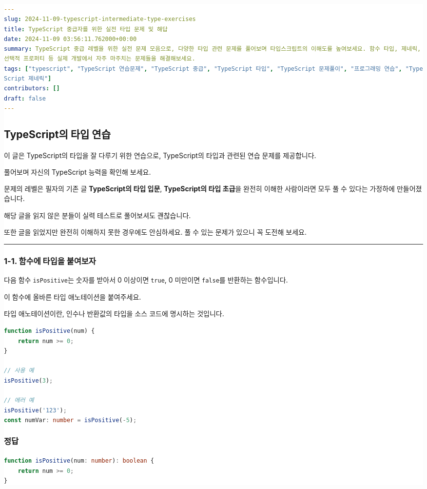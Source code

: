 ```yaml
---
slug: 2024-11-09-typescript-intermediate-type-exercises
title: TypeScript 중급자를 위한 실전 타입 문제 및 해답
date: 2024-11-09 03:56:11.762000+00:00
summary: TypeScript 중급 레벨을 위한 실전 문제 모음으로, 다양한 타입 관련 문제를 풀어보며 타입스크립트의 이해도를 높여보세요. 함수 타입, 제네릭, 선택적 프로퍼티 등 실제 개발에서 자주 마주치는 문제들을 해결해보세요.
tags: ["typescript", "TypeScript 연습문제", "TypeScript 중급", "TypeScript 타입", "TypeScript 문제풀이", "프로그래밍 연습", "TypeScript 제네릭"]
contributors: []
draft: false
---
```


## TypeScript의 타입 연습

이 글은 TypeScript의 타입을 잘 다루기 위한 연습으로, TypeScript의 타입과 관련된 연습 문제를 제공합니다.

풀어보며 자신의 TypeScript 능력을 확인해 보세요.

문제의 레벨은 필자의 기존 글 **TypeScript의 타입 입문**, **TypeScript의 타입 초급**을 완전히 이해한 사람이라면 모두 풀 수 있다는 가정하에 만들어졌습니다.

해당 글을 읽지 않은 분들이 실력 테스트로 풀어보셔도 괜찮습니다.

또한 글을 읽었지만 완전히 이해하지 못한 경우에도 안심하세요. 풀 수 있는 문제가 있으니 꼭 도전해 보세요.

---

### 1-1. 함수에 타입을 붙여보자

다음 함수 `isPositive`는 숫자를 받아서 0 이상이면 `true`, 0 미만이면 `false`를 반환하는 함수입니다.

이 함수에 올바른 타입 애노테이션을 붙여주세요.

타입 애노테이션이란, 인수나 반환값의 타입을 소스 코드에 명시하는 것입니다.

```typescript
function isPositive(num) {
    return num >= 0;
}

// 사용 예
isPositive(3);

// 에러 예
isPositive('123');
const numVar: number = isPositive(-5);
```

### 정답

```typescript
function isPositive(num: number): boolean {
    return num >= 0;
}
```
